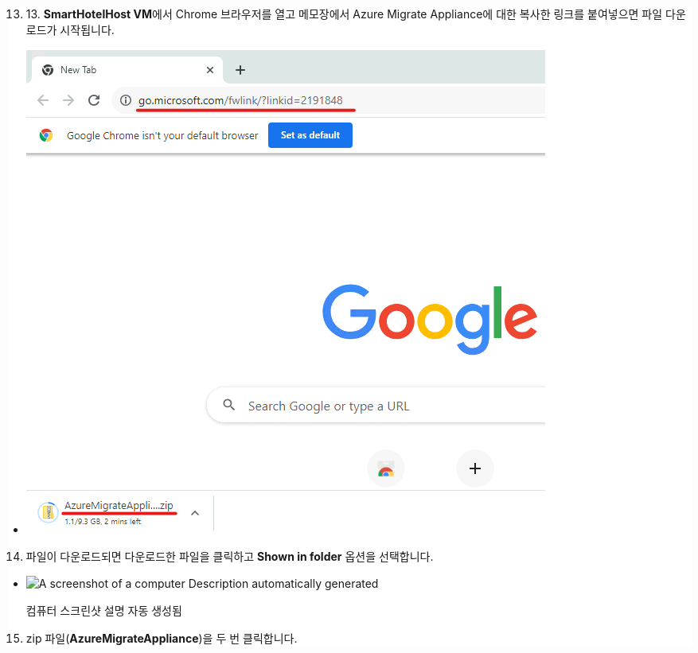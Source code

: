 13. 13\. **SmartHotelHost VM**에서 Chrome 브라우저를 열고 메모장에서
    Azure Migrate Appliance에 대한 복사한 링크를 붙여넣으면 파일
    다운로드가 시작됩니다.

- ![](./media/image24.png)

14. 파일이 다운로드되면 다운로드한 파일을 클릭하고 **Shown in folder**
    옵션을 선택합니다.

- ![A screenshot of a computer Description automatically
  generated](./media/image25.png)

  컴퓨터 스크린샷 설명 자동 생성됨

15. zip 파일(**AzureMigrateAppliance**)을 두 번 클릭합니다.

